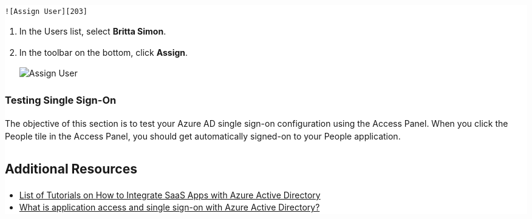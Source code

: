     ![Assign User][203] 

1. In the Users list, select **Britta Simon**.

2. In the toolbar on the bottom, click **Assign**.

    ![Assign User][205]



### <a name="testing-single-sign-on"></a>Testing Single Sign-On

The objective of this section is to test your Azure AD single sign-on configuration using the Access Panel.
When you click the People tile in the Access Panel, you should get automatically signed-on to your People application.


## <a name="additional-resources"></a>Additional Resources

* [List of Tutorials on How to Integrate SaaS Apps with Azure Active Directory](active-directory-saas-tutorial-list.md)
* [What is application access and single sign-on with Azure Active Directory?](active-directory-appssoaccess-whatis.md)




[1]: ./media/active-directory-saas-people-tutorial/tutorial_general_01.png
[2]: ./media/active-directory-saas-people-tutorial/tutorial_general_02.png
[3]: ./media/active-directory-saas-people-tutorial/tutorial_general_03.png
[4]: ./media/active-directory-saas-people-tutorial/tutorial_general_04.png

[6]: ./media/active-directory-saas-people-tutorial/tutorial_general_05.png
[10]: ./media/active-directory-saas-people-tutorial/tutorial_general_06.png
[11]: ./media/active-directory-saas-people-tutorial/tutorial_general_07.png
[20]: ./media/active-directory-saas-people-tutorial/tutorial_general_100.png

[200]: ./media/active-directory-saas-people-tutorial/tutorial_general_200.png
[201]: ./media/active-directory-saas-people-tutorial/tutorial_general_201.png
[203]: ./media/active-directory-saas-people-tutorial/tutorial_general_203.png
[204]: ./media/active-directory-saas-people-tutorial/tutorial_general_204.png
[205]: ./media/active-directory-saas-people-tutorial/tutorial_general_205.png
